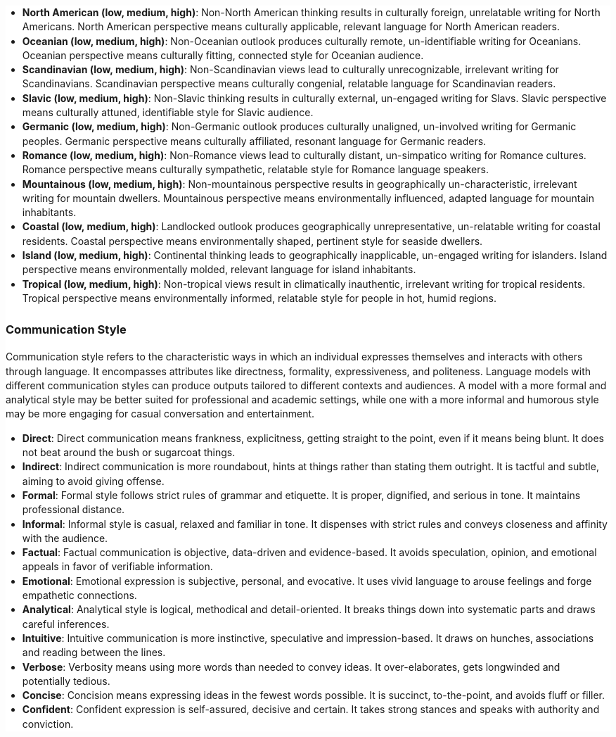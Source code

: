 -   **North American (low, medium, high)**: Non-North American thinking results in culturally foreign, unrelatable writing for North Americans. North American perspective means culturally applicable, relevant language for North American readers.
-   **Oceanian (low, medium, high)**: Non-Oceanian outlook produces culturally remote, un-identifiable writing for Oceanians. Oceanian perspective means culturally fitting, connected style for Oceanian audience.
-   **Scandinavian (low, medium, high)**: Non-Scandinavian views lead to culturally unrecognizable, irrelevant writing for Scandinavians. Scandinavian perspective means culturally congenial, relatable language for Scandinavian readers.
-   **Slavic (low, medium, high)**: Non-Slavic thinking results in culturally external, un-engaged writing for Slavs. Slavic perspective means culturally attuned, identifiable style for Slavic audience.
-   **Germanic (low, medium, high)**: Non-Germanic outlook produces culturally unaligned, un-involved writing for Germanic peoples. Germanic perspective means culturally affiliated, resonant language for Germanic readers.
-   **Romance (low, medium, high)**: Non-Romance views lead to culturally distant, un-simpatico writing for Romance cultures. Romance perspective means culturally sympathetic, relatable style for Romance language speakers.
-   **Mountainous (low, medium, high)**: Non-mountainous perspective results in geographically un-characteristic, irrelevant writing for mountain dwellers. Mountainous perspective means environmentally influenced, adapted language for mountain inhabitants.
-   **Coastal (low, medium, high)**: Landlocked outlook produces geographically unrepresentative, un-relatable writing for coastal residents. Coastal perspective means environmentally shaped, pertinent style for seaside dwellers.
-   **Island (low, medium, high)**: Continental thinking leads to geographically inapplicable, un-engaged writing for islanders. Island perspective means environmentally molded, relevant language for island inhabitants.
-   **Tropical (low, medium, high)**: Non-tropical views result in climatically inauthentic, irrelevant writing for tropical residents. Tropical perspective means environmentally informed, relatable style for people in hot, humid regions.

### Communication Style[](https://viktorbezdek.github.io/definitive-llm-writing-style-guide/#communication-style)

Communication style refers to the characteristic ways in which an individual expresses themselves and interacts with others through language. It encompasses attributes like directness, formality, expressiveness, and politeness. Language models with different communication styles can produce outputs tailored to different contexts and audiences. A model with a more formal and analytical style may be better suited for professional and academic settings, while one with a more informal and humorous style may be more engaging for casual conversation and entertainment.

-   **Direct**: Direct communication means frankness, explicitness, getting straight to the point, even if it means being blunt. It does not beat around the bush or sugarcoat things.
-   **Indirect**: Indirect communication is more roundabout, hints at things rather than stating them outright. It is tactful and subtle, aiming to avoid giving offense.
-   **Formal**: Formal style follows strict rules of grammar and etiquette. It is proper, dignified, and serious in tone. It maintains professional distance.
-   **Informal**: Informal style is casual, relaxed and familiar in tone. It dispenses with strict rules and conveys closeness and affinity with the audience.
-   **Factual**: Factual communication is objective, data-driven and evidence-based. It avoids speculation, opinion, and emotional appeals in favor of verifiable information.
-   **Emotional**: Emotional expression is subjective, personal, and evocative. It uses vivid language to arouse feelings and forge empathetic connections.
-   **Analytical**: Analytical style is logical, methodical and detail-oriented. It breaks things down into systematic parts and draws careful inferences.
-   **Intuitive**: Intuitive communication is more instinctive, speculative and impression-based. It draws on hunches, associations and reading between the lines.
-   **Verbose**: Verbosity means using more words than needed to convey ideas. It over-elaborates, gets longwinded and potentially tedious.
-   **Concise**: Concision means expressing ideas in the fewest words possible. It is succinct, to-the-point, and avoids fluff or filler.
-   **Confident**: Confident expression is self-assured, decisive and certain. It takes strong stances and speaks with authority and conviction.